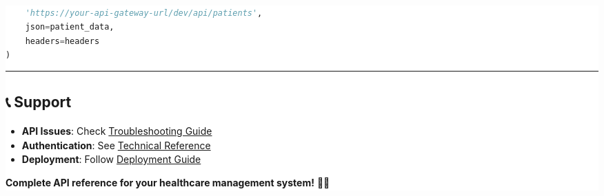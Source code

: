```python
    'https://your-api-gateway-url/dev/api/patients',
    json=patient_data,
    headers=headers
)
```

---

## 📞 **Support**

- **API Issues**: Check [Troubleshooting Guide](troubleshooting.md)
- **Authentication**: See [Technical Reference](TECHNICAL_REFERENCE.md#security-architecture)
- **Deployment**: Follow [Deployment Guide](DEPLOYMENT_GUIDE.md)

**Complete API reference for your healthcare management system!** 🏥🔌
